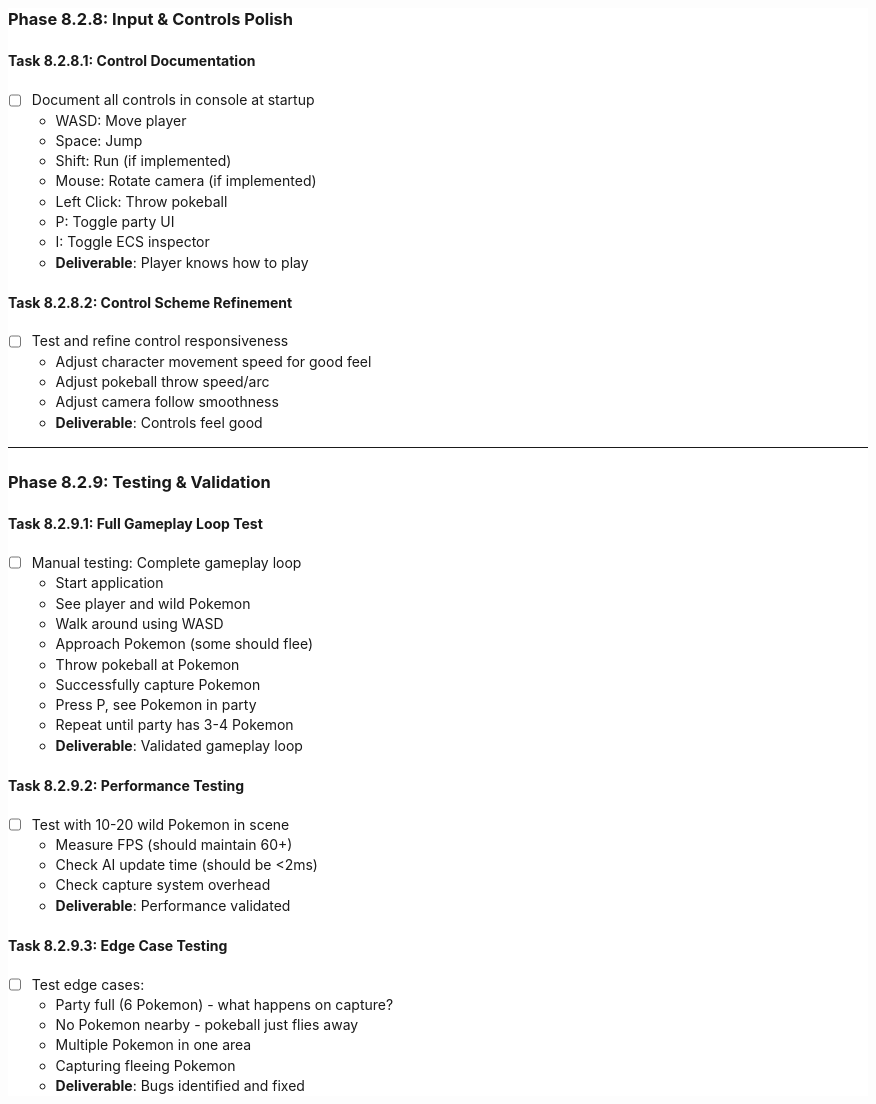 ### **Phase 8.2.8: Input & Controls Polish**

#### Task 8.2.8.1: Control Documentation
- [ ] Document all controls in console at startup
  - WASD: Move player
  - Space: Jump
  - Shift: Run (if implemented)
  - Mouse: Rotate camera (if implemented)
  - Left Click: Throw pokeball
  - P: Toggle party UI
  - I: Toggle ECS inspector
  - **Deliverable**: Player knows how to play

#### Task 8.2.8.2: Control Scheme Refinement
- [ ] Test and refine control responsiveness
  - Adjust character movement speed for good feel
  - Adjust pokeball throw speed/arc
  - Adjust camera follow smoothness
  - **Deliverable**: Controls feel good

---

### **Phase 8.2.9: Testing & Validation**

#### Task 8.2.9.1: Full Gameplay Loop Test
- [ ] Manual testing: Complete gameplay loop
  - Start application
  - See player and wild Pokemon
  - Walk around using WASD
  - Approach Pokemon (some should flee)
  - Throw pokeball at Pokemon
  - Successfully capture Pokemon
  - Press P, see Pokemon in party
  - Repeat until party has 3-4 Pokemon
  - **Deliverable**: Validated gameplay loop

#### Task 8.2.9.2: Performance Testing
- [ ] Test with 10-20 wild Pokemon in scene
  - Measure FPS (should maintain 60+)
  - Check AI update time (should be <2ms)
  - Check capture system overhead
  - **Deliverable**: Performance validated

#### Task 8.2.9.3: Edge Case Testing
- [ ] Test edge cases:
  - Party full (6 Pokemon) - what happens on capture?
  - No Pokemon nearby - pokeball just flies away
  - Multiple Pokemon in one area
  - Capturing fleeing Pokemon
  - **Deliverable**: Bugs identified and fixed
